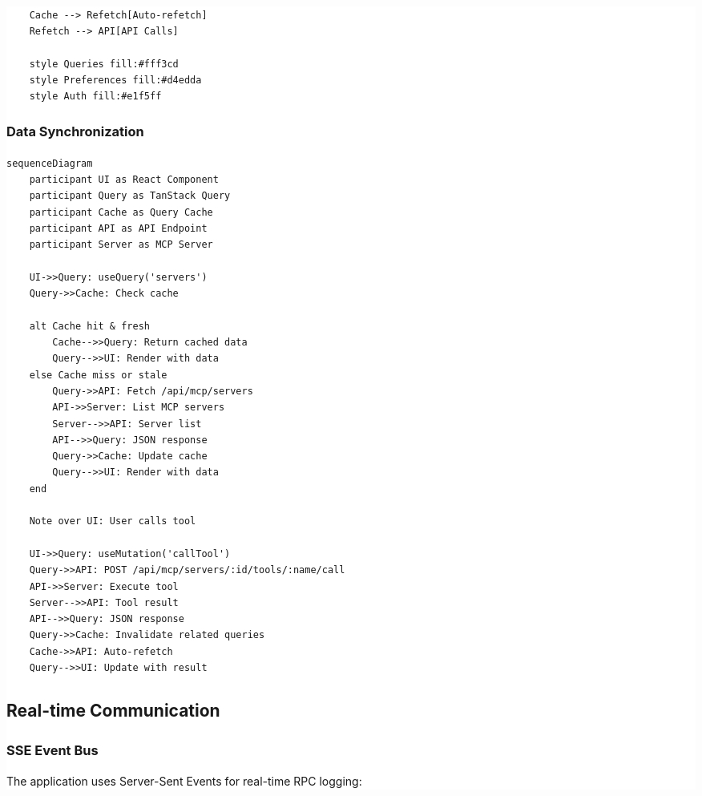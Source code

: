 ```mermaid
    Cache --> Refetch[Auto-refetch]
    Refetch --> API[API Calls]

    style Queries fill:#fff3cd
    style Preferences fill:#d4edda
    style Auth fill:#e1f5ff
```

### Data Synchronization

```mermaid
sequenceDiagram
    participant UI as React Component
    participant Query as TanStack Query
    participant Cache as Query Cache
    participant API as API Endpoint
    participant Server as MCP Server

    UI->>Query: useQuery('servers')
    Query->>Cache: Check cache

    alt Cache hit & fresh
        Cache-->>Query: Return cached data
        Query-->>UI: Render with data
    else Cache miss or stale
        Query->>API: Fetch /api/mcp/servers
        API->>Server: List MCP servers
        Server-->>API: Server list
        API-->>Query: JSON response
        Query->>Cache: Update cache
        Query-->>UI: Render with data
    end

    Note over UI: User calls tool

    UI->>Query: useMutation('callTool')
    Query->>API: POST /api/mcp/servers/:id/tools/:name/call
    API->>Server: Execute tool
    Server-->>API: Tool result
    API-->>Query: JSON response
    Query->>Cache: Invalidate related queries
    Cache->>API: Auto-refetch
    Query-->>UI: Update with result
```

## Real-time Communication

### SSE Event Bus

The application uses Server-Sent Events for real-time RPC logging:
